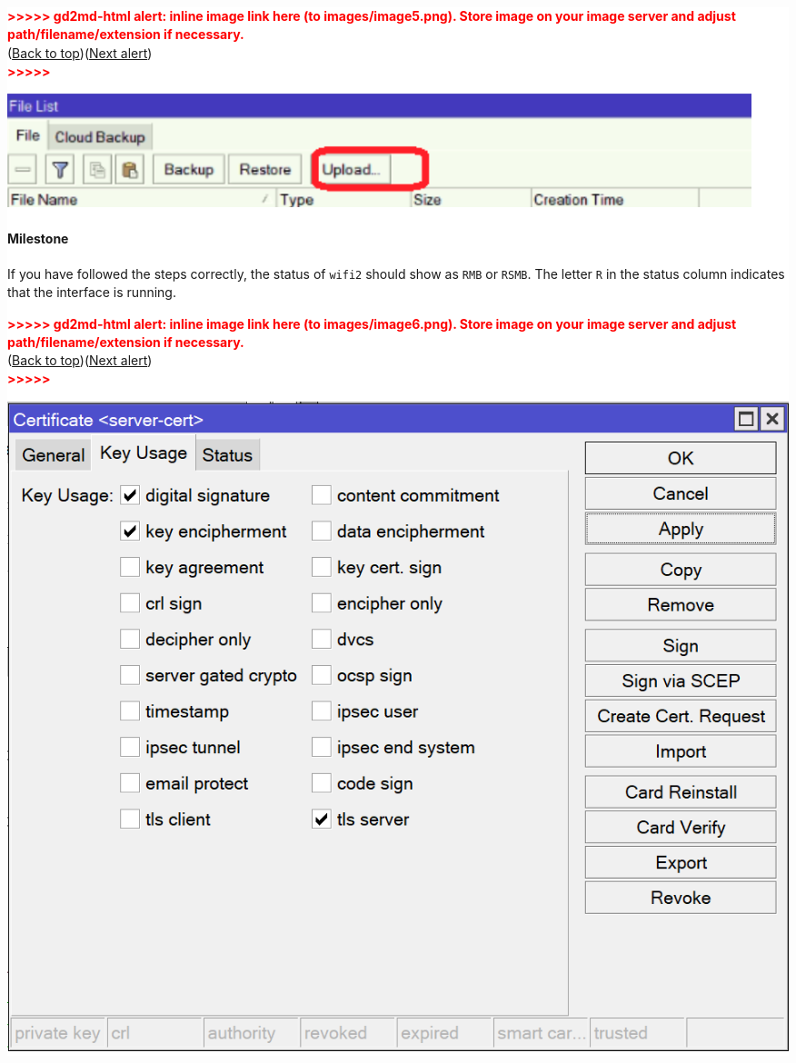 

<p id="gdcalert5" ><span style="color: red; font-weight: bold">>>>>>  gd2md-html alert: inline image link here (to images/image5.png). Store image on your image server and adjust path/filename/extension if necessary. </span><br>(<a href="#">Back to top</a>)(<a href="#gdcalert6">Next alert</a>)<br><span style="color: red; font-weight: bold">>>>>> </span></p>


![alt_text](images/image5.png "image_tooltip")



#### Milestone

If you have followed the steps correctly, the status of `wifi2` should show as `RMB` or `RSMB`. The letter `R` in the status column indicates that the interface is running.



<p id="gdcalert6" ><span style="color: red; font-weight: bold">>>>>>  gd2md-html alert: inline image link here (to images/image6.png). Store image on your image server and adjust path/filename/extension if necessary. </span><br>(<a href="#">Back to top</a>)(<a href="#gdcalert7">Next alert</a>)<br><span style="color: red; font-weight: bold">>>>>> </span></p>


![alt_text](images/image6.png "image_tooltip")